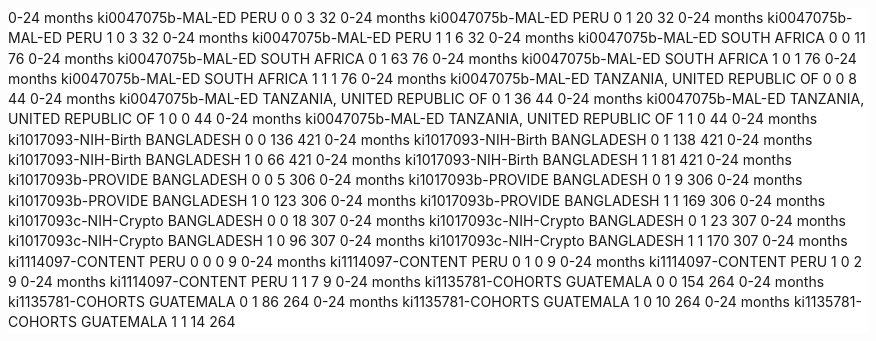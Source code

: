 0-24 months   ki0047075b-MAL-ED       PERU                           0                   0        3      32
0-24 months   ki0047075b-MAL-ED       PERU                           0                   1       20      32
0-24 months   ki0047075b-MAL-ED       PERU                           1                   0        3      32
0-24 months   ki0047075b-MAL-ED       PERU                           1                   1        6      32
0-24 months   ki0047075b-MAL-ED       SOUTH AFRICA                   0                   0       11      76
0-24 months   ki0047075b-MAL-ED       SOUTH AFRICA                   0                   1       63      76
0-24 months   ki0047075b-MAL-ED       SOUTH AFRICA                   1                   0        1      76
0-24 months   ki0047075b-MAL-ED       SOUTH AFRICA                   1                   1        1      76
0-24 months   ki0047075b-MAL-ED       TANZANIA, UNITED REPUBLIC OF   0                   0        8      44
0-24 months   ki0047075b-MAL-ED       TANZANIA, UNITED REPUBLIC OF   0                   1       36      44
0-24 months   ki0047075b-MAL-ED       TANZANIA, UNITED REPUBLIC OF   1                   0        0      44
0-24 months   ki0047075b-MAL-ED       TANZANIA, UNITED REPUBLIC OF   1                   1        0      44
0-24 months   ki1017093-NIH-Birth     BANGLADESH                     0                   0      136     421
0-24 months   ki1017093-NIH-Birth     BANGLADESH                     0                   1      138     421
0-24 months   ki1017093-NIH-Birth     BANGLADESH                     1                   0       66     421
0-24 months   ki1017093-NIH-Birth     BANGLADESH                     1                   1       81     421
0-24 months   ki1017093b-PROVIDE      BANGLADESH                     0                   0        5     306
0-24 months   ki1017093b-PROVIDE      BANGLADESH                     0                   1        9     306
0-24 months   ki1017093b-PROVIDE      BANGLADESH                     1                   0      123     306
0-24 months   ki1017093b-PROVIDE      BANGLADESH                     1                   1      169     306
0-24 months   ki1017093c-NIH-Crypto   BANGLADESH                     0                   0       18     307
0-24 months   ki1017093c-NIH-Crypto   BANGLADESH                     0                   1       23     307
0-24 months   ki1017093c-NIH-Crypto   BANGLADESH                     1                   0       96     307
0-24 months   ki1017093c-NIH-Crypto   BANGLADESH                     1                   1      170     307
0-24 months   ki1114097-CONTENT       PERU                           0                   0        0       9
0-24 months   ki1114097-CONTENT       PERU                           0                   1        0       9
0-24 months   ki1114097-CONTENT       PERU                           1                   0        2       9
0-24 months   ki1114097-CONTENT       PERU                           1                   1        7       9
0-24 months   ki1135781-COHORTS       GUATEMALA                      0                   0      154     264
0-24 months   ki1135781-COHORTS       GUATEMALA                      0                   1       86     264
0-24 months   ki1135781-COHORTS       GUATEMALA                      1                   0       10     264
0-24 months   ki1135781-COHORTS       GUATEMALA                      1                   1       14     264